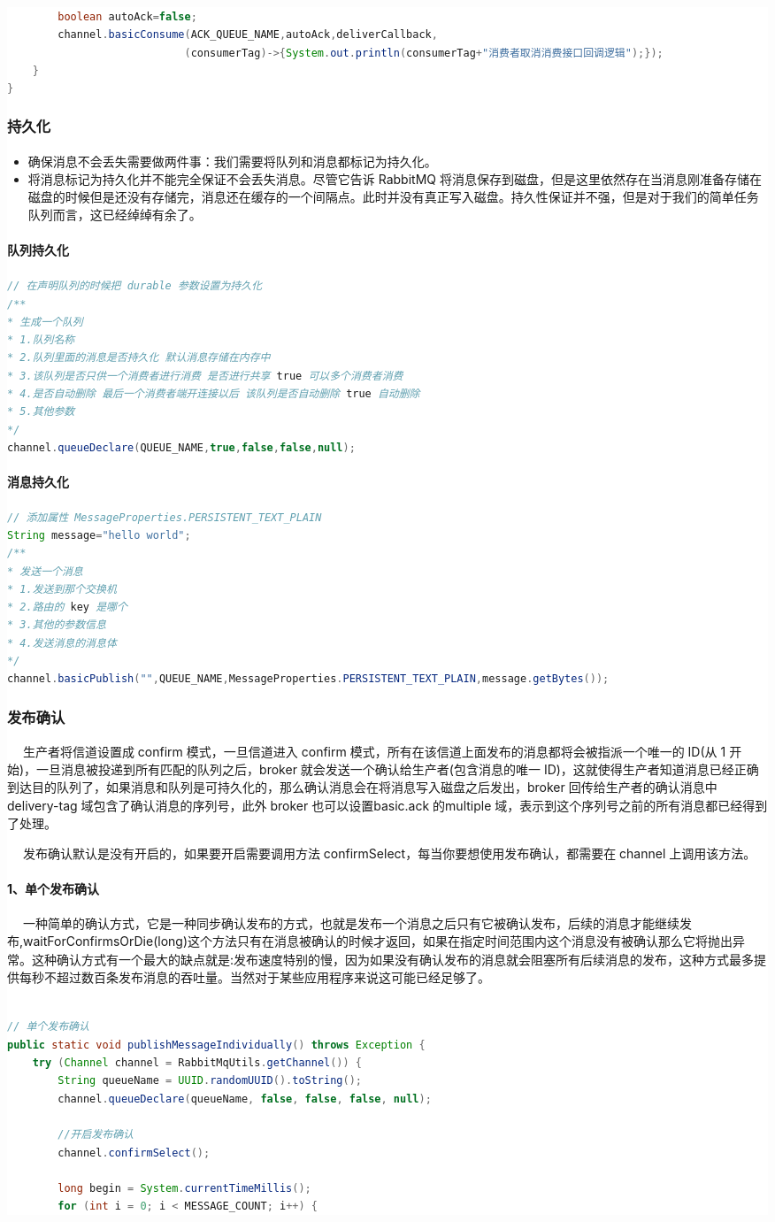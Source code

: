 ```java
        boolean autoAck=false;
        channel.basicConsume(ACK_QUEUE_NAME,autoAck,deliverCallback,
                            (consumerTag)->{System.out.println(consumerTag+"消费者取消消费接口回调逻辑");});
    }
}
```

### 持久化
- 确保消息不会丢失需要做两件事：我们需要将队列和消息都标记为持久化。
- 将消息标记为持久化并不能完全保证不会丢失消息。尽管它告诉 RabbitMQ 将消息保存到磁盘，但是这里依然存在当消息刚准备存储在磁盘的时候但是还没有存储完，消息还在缓存的一个间隔点。此时并没有真正写入磁盘。持久性保证并不强，但是对于我们的简单任务队列而言，这已经绰绰有余了。

#### 队列持久化
```java
// 在声明队列的时候把 durable 参数设置为持久化
/**
* 生成一个队列
* 1.队列名称
* 2.队列里面的消息是否持久化 默认消息存储在内存中
* 3.该队列是否只供一个消费者进行消费 是否进行共享 true 可以多个消费者消费
* 4.是否自动删除 最后一个消费者端开连接以后 该队列是否自动删除 true 自动删除
* 5.其他参数
*/
channel.queueDeclare(QUEUE_NAME,true,false,false,null);
```

#### 消息持久化
```java
// 添加属性 MessageProperties.PERSISTENT_TEXT_PLAIN 
String message="hello world";
/**
* 发送一个消息
* 1.发送到那个交换机
* 2.路由的 key 是哪个
* 3.其他的参数信息
* 4.发送消息的消息体
*/
channel.basicPublish("",QUEUE_NAME,MessageProperties.PERSISTENT_TEXT_PLAIN,message.getBytes());
```

### 发布确认
&emsp; 生产者将信道设置成 confirm 模式，一旦信道进入 confirm 模式，所有在该信道上面发布的消息都将会被指派一个唯一的 ID(从 1 开始)，一旦消息被投递到所有匹配的队列之后，broker 就会发送一个确认给生产者(包含消息的唯一 ID)，这就使得生产者知道消息已经正确到达目的队列了，如果消息和队列是可持久化的，那么确认消息会在将消息写入磁盘之后发出，broker 回传给生产者的确认消息中 delivery-tag 域包含了确认消息的序列号，此外 broker 也可以设置basic.ack 的multiple 域，表示到这个序列号之前的所有消息都已经得到了处理。

&emsp; 发布确认默认是没有开启的，如果要开启需要调用方法 confirmSelect，每当你要想使用发布确认，都需要在 channel 上调用该方法。

#### 1、单个发布确认
&emsp; 一种简单的确认方式，它是一种同步确认发布的方式，也就是发布一个消息之后只有它被确认发布，后续的消息才能继续发布,waitForConfirmsOrDie(long)这个方法只有在消息被确认的时候才返回，如果在指定时间范围内这个消息没有被确认那么它将抛出异常。这种确认方式有一个最大的缺点就是:发布速度特别的慢，因为如果没有确认发布的消息就会阻塞所有后续消息的发布，这种方式最多提供每秒不超过数百条发布消息的吞吐量。当然对于某些应用程序来说这可能已经足够了。
```java

// 单个发布确认
public static void publishMessageIndividually() throws Exception {
    try (Channel channel = RabbitMqUtils.getChannel()) { 
        String queueName = UUID.randomUUID().toString();
        channel.queueDeclare(queueName, false, false, false, null);
        
        //开启发布确认
        channel.confirmSelect();
        
        long begin = System.currentTimeMillis();
        for (int i = 0; i < MESSAGE_COUNT; i++) { 
```